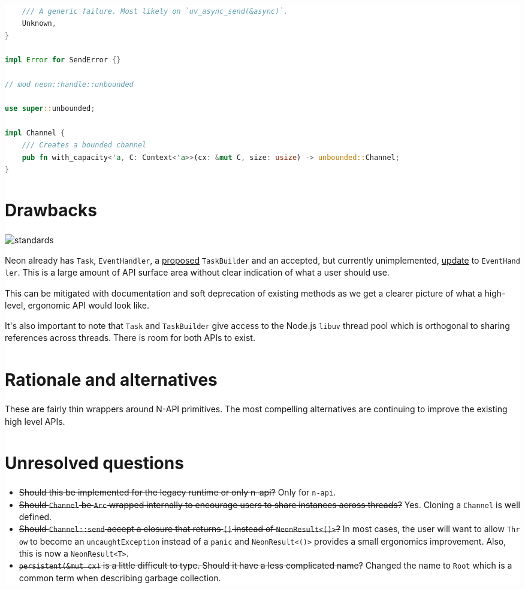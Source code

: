 ```rust
    /// A generic failure. Most likely on `uv_async_send(&async)`.
    Unknown,
}

impl Error for SendError {}

// mod neon::handle::unbounded

use super::unbounded;

impl Channel {
    /// Creates a bounded channel
    pub fn with_capacity<'a, C: Context<'a>>(cx: &mut C, size: usize) -> unbounded::Channel;
}
```

# Drawbacks
[drawbacks]: #drawbacks

![standards](https://imgs.xkcd.com/comics/standards.png)

Neon already has `Task`, `EventHandler`, a [proposed](https://github.com/neon-bindings/rfcs/pull/30) `TaskBuilder` and an accepted, but currently unimplemented, [update](https://github.com/neon-bindings/rfcs/pull/28) to `EventHandler`. This is a large amount of API surface area without clear indication of what a user should use.

This can be mitigated with documentation and soft deprecation of existing methods as we get a clearer picture of what a high-level, ergonomic API would look like.

It's also important to note that `Task` and `TaskBuilder` give access to the Node.js `libuv` thread pool which is orthogonal to sharing references across threads. There is room for both APIs to exist.

# Rationale and alternatives
[alternatives]: #alternatives

These are fairly thin wrappers around N-API primitives. The most compelling alternatives are continuing to improve the existing high level APIs.

# Unresolved questions
[unresolved]: #unresolved-questions

- ~~Should this be implemented for the legacy runtime or only n-api?~~ Only for `n-api`.
- ~~Should `Channel` be `Arc` wrapped internally to encourage users to share instances across threads?~~ Yes. Cloning a `Channel` is well defined.
- ~~Should `Channel::send` accept a closure that returns `()` instead of `NeonResult<()>`?~~ In most cases, the user will want to allow `Throw` to become an `uncaughtException` instead of a `panic` and `NeonResult<()>` provides a small ergonomics improvement. Also, this is now a `NeonResult<T>`.
- ~~`persistent(&mut cx)` is a little difficult to type. Should it have a less complicated name?~~ Changed the name to `Root` which is a common term when describing garbage collection.


[summary]: #summary
[motivation]: #motivation
[guide-level-explanation]: #guide-level-explanation
[reference-level-explanation]: #reference-level-explanation